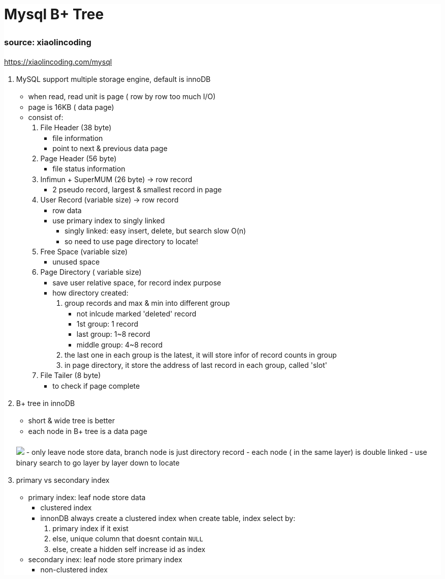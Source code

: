 # Mysql B+ Tree
### source: xiaolincoding
https://xiaolincoding.com/mysql

1. MySQL support multiple storage engine, default is innoDB
    - when read, read unit is page ( row by row too much I/O)
    - page is 16KB ( data page)
    - consist of:
        1. File Header (38 byte)
            - file information
            - point to next & previous data page
        2. Page Header (56 byte)
            - file status information
        3. Infimun + SuperMUM (26 byte) -> row record
            - 2 pseudo record, largest & smallest record in page
        4. User Record (variable size) -> row record
            - row data
            - use primary index to singly linked
                - singly linked: easy insert, delete, but search slow O(n)
                - so need to use page directory to locate!
        5. Free Space (variable size)
            - unused space
        6. Page Directory ( variable size)
            - save user relative space, for record index purpose
            - how directory created:
                1. group records and max & min into different group
                    - not inlcude marked 'deleted' record
                    - 1st group: 1 record
                    - last group: 1~8 record
                    - middle group: 4~8 record
                2. the last one in each group is the latest, it will store infor of record counts in group
                3. in page directory, it store the address of last record in each group, called 'slot'
        8. File Tailer (8 byte)
            - to check if page complete

2. B+ tree in innoDB
    - short & wide tree is better
    - each node in B+ tree is a data page
    <br>
    <img src="https://cdn.xiaolincoding.com//mysql/other/7c635d682bd3cdc421bb9eea33a5a413.png" width="500">
    - only leave node store data, branch node is just directory record
    - each node ( in the same layer) is double linked
    - use binary search to go layer by layer down to locate

3. primary vs secondary index
    - primary index: leaf node store data
        - clustered index
        - innonDB always create a clustered index when create table, index select by:
            1. primary index if it exist
            2. else, unique column that doesnt contain `NULL`
            3. else, create a hidden self increase id as index
    - secondary inex: leaf node store primary index
        - non-clustered index
